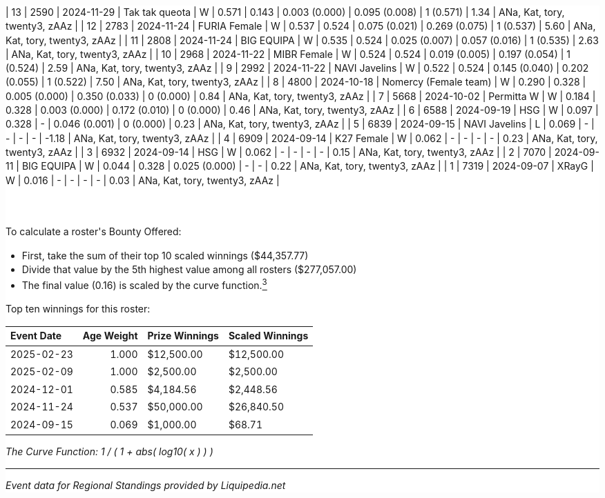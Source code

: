 |           13 |     2590 | 2024-11-29 | Tak tak queota        | W   | 0.571      | 0.143        | 0.003 (0.000)    | 0.095 (0.008)    | 1 (0.571) |     1.34 | ANa, Kat, tory, twenty3, zAAz   |
|           12 |     2783 | 2024-11-24 | FURIA Female          | W   | 0.537      | 0.524        | 0.075 (0.021)    | 0.269 (0.075)    | 1 (0.537) |     5.60 | ANa, Kat, tory, twenty3, zAAz   |
|           11 |     2808 | 2024-11-24 | BIG EQUIPA            | W   | 0.535      | 0.524        | 0.025 (0.007)    | 0.057 (0.016)    | 1 (0.535) |     2.63 | ANa, Kat, tory, twenty3, zAAz   |
|           10 |     2968 | 2024-11-22 | MIBR Female           | W   | 0.524      | 0.524        | 0.019 (0.005)    | 0.197 (0.054)    | 1 (0.524) |     2.59 | ANa, Kat, tory, twenty3, zAAz   |
|            9 |     2992 | 2024-11-22 | NAVI Javelins         | W   | 0.522      | 0.524        | 0.145 (0.040)    | 0.202 (0.055)    | 1 (0.522) |     7.50 | ANa, Kat, tory, twenty3, zAAz   |
|            8 |     4800 | 2024-10-18 | Nomercy (Female team) | W   | 0.290      | 0.328        | 0.005 (0.000)    | 0.350 (0.033)    | 0 (0.000) |     0.84 | ANa, Kat, tory, twenty3, zAAz   |
|            7 |     5668 | 2024-10-02 | Permitta W            | W   | 0.184      | 0.328        | 0.003 (0.000)    | 0.172 (0.010)    | 0 (0.000) |     0.46 | ANa, Kat, tory, twenty3, zAAz   |
|            6 |     6588 | 2024-09-19 | HSG                   | W   | 0.097      | 0.328        | -                | 0.046 (0.001)    | 0 (0.000) |     0.23 | ANa, Kat, tory, twenty3, zAAz   |
|            5 |     6839 | 2024-09-15 | NAVI Javelins         | L   | 0.069      | -            | -                | -                | -         |    -1.18 | ANa, Kat, tory, twenty3, zAAz   |
|            4 |     6909 | 2024-09-14 | K27 Female            | W   | 0.062      | -            | -                | -                | -         |     0.23 | ANa, Kat, tory, twenty3, zAAz   |
|            3 |     6932 | 2024-09-14 | HSG                   | W   | 0.062      | -            | -                | -                | -         |     0.15 | ANa, Kat, tory, twenty3, zAAz   |
|            2 |     7070 | 2024-09-11 | BIG EQUIPA            | W   | 0.044      | 0.328        | 0.025 (0.000)    | -                | -         |     0.22 | ANa, Kat, tory, twenty3, zAAz   |
|            1 |     7319 | 2024-09-07 | XRayG                 | W   | 0.016      | -            | -                | -                | -         |     0.03 | ANa, Kat, tory, twenty3, zAAz   |

<br />
<span id="table2"></span><br />
To calculate a roster's Bounty Offered:<br />

- First, take the sum of their top 10 scaled winnings ($44,357.77)
- Divide that value by the 5th highest value among all rosters ($277,057.00)
- The final value (0.16) is scaled by the curve function.[<sup>3</sup>](#curveFunction)

Top ten winnings for this roster:<br />

| Event Date | Age Weight | Prize Winnings | Scaled Winnings |
| :- | -: | :- | :- |
| 2025-02-23 |      1.000 | $12,500.00     | $12,500.00      |
| 2025-02-09 |      1.000 | $2,500.00      | $2,500.00       |
| 2024-12-01 |      0.585 | $4,184.56      | $2,448.56       |
| 2024-11-24 |      0.537 | $50,000.00     | $26,840.50      |
| 2024-09-15 |      0.069 | $1,000.00      | $68.71          |


<span id="curveFunction"></span>_The Curve Function: 1 / ( 1 + abs( log10( x ) ) )_<br />

---
_Event data for Regional Standings provided by Liquipedia.net_<br />
